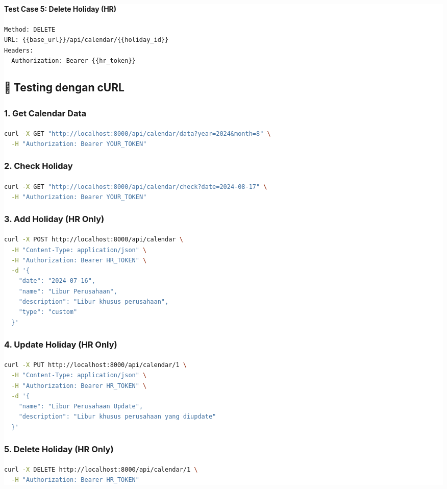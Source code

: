 #### Test Case 5: Delete Holiday (HR)
```
Method: DELETE
URL: {{base_url}}/api/calendar/{{holiday_id}}
Headers: 
  Authorization: Bearer {{hr_token}}
```

## 🧪 **Testing dengan cURL**

### 1. Get Calendar Data
```bash
curl -X GET "http://localhost:8000/api/calendar/data?year=2024&month=8" \
  -H "Authorization: Bearer YOUR_TOKEN"
```

### 2. Check Holiday
```bash
curl -X GET "http://localhost:8000/api/calendar/check?date=2024-08-17" \
  -H "Authorization: Bearer YOUR_TOKEN"
```

### 3. Add Holiday (HR Only)
```bash
curl -X POST http://localhost:8000/api/calendar \
  -H "Content-Type: application/json" \
  -H "Authorization: Bearer HR_TOKEN" \
  -d '{
    "date": "2024-07-16",
    "name": "Libur Perusahaan",
    "description": "Libur khusus perusahaan",
    "type": "custom"
  }'
```

### 4. Update Holiday (HR Only)
```bash
curl -X PUT http://localhost:8000/api/calendar/1 \
  -H "Content-Type: application/json" \
  -H "Authorization: Bearer HR_TOKEN" \
  -d '{
    "name": "Libur Perusahaan Update",
    "description": "Libur khusus perusahaan yang diupdate"
  }'
```

### 5. Delete Holiday (HR Only)
```bash
curl -X DELETE http://localhost:8000/api/calendar/1 \
  -H "Authorization: Bearer HR_TOKEN"
```
